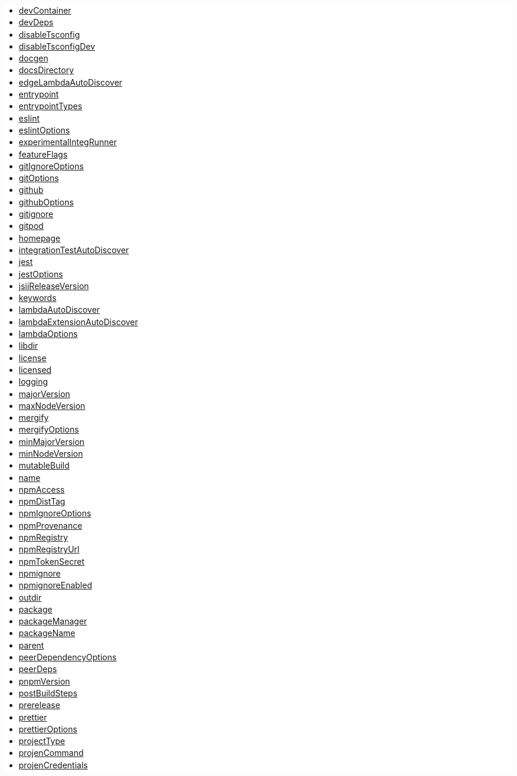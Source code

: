 - [devContainer](Node20SstAppOptions.md#devcontainer)
- [devDeps](Node20SstAppOptions.md#devdeps)
- [disableTsconfig](Node20SstAppOptions.md#disabletsconfig)
- [disableTsconfigDev](Node20SstAppOptions.md#disabletsconfigdev)
- [docgen](Node20SstAppOptions.md#docgen)
- [docsDirectory](Node20SstAppOptions.md#docsdirectory)
- [edgeLambdaAutoDiscover](Node20SstAppOptions.md#edgelambdaautodiscover)
- [entrypoint](Node20SstAppOptions.md#entrypoint)
- [entrypointTypes](Node20SstAppOptions.md#entrypointtypes)
- [eslint](Node20SstAppOptions.md#eslint)
- [eslintOptions](Node20SstAppOptions.md#eslintoptions)
- [experimentalIntegRunner](Node20SstAppOptions.md#experimentalintegrunner)
- [featureFlags](Node20SstAppOptions.md#featureflags)
- [gitIgnoreOptions](Node20SstAppOptions.md#gitignoreoptions)
- [gitOptions](Node20SstAppOptions.md#gitoptions)
- [github](Node20SstAppOptions.md#github)
- [githubOptions](Node20SstAppOptions.md#githuboptions)
- [gitignore](Node20SstAppOptions.md#gitignore)
- [gitpod](Node20SstAppOptions.md#gitpod)
- [homepage](Node20SstAppOptions.md#homepage)
- [integrationTestAutoDiscover](Node20SstAppOptions.md#integrationtestautodiscover)
- [jest](Node20SstAppOptions.md#jest)
- [jestOptions](Node20SstAppOptions.md#jestoptions)
- [jsiiReleaseVersion](Node20SstAppOptions.md#jsiireleaseversion)
- [keywords](Node20SstAppOptions.md#keywords)
- [lambdaAutoDiscover](Node20SstAppOptions.md#lambdaautodiscover)
- [lambdaExtensionAutoDiscover](Node20SstAppOptions.md#lambdaextensionautodiscover)
- [lambdaOptions](Node20SstAppOptions.md#lambdaoptions)
- [libdir](Node20SstAppOptions.md#libdir)
- [license](Node20SstAppOptions.md#license)
- [licensed](Node20SstAppOptions.md#licensed)
- [logging](Node20SstAppOptions.md#logging)
- [majorVersion](Node20SstAppOptions.md#majorversion)
- [maxNodeVersion](Node20SstAppOptions.md#maxnodeversion)
- [mergify](Node20SstAppOptions.md#mergify)
- [mergifyOptions](Node20SstAppOptions.md#mergifyoptions)
- [minMajorVersion](Node20SstAppOptions.md#minmajorversion)
- [minNodeVersion](Node20SstAppOptions.md#minnodeversion)
- [mutableBuild](Node20SstAppOptions.md#mutablebuild)
- [name](Node20SstAppOptions.md#name)
- [npmAccess](Node20SstAppOptions.md#npmaccess)
- [npmDistTag](Node20SstAppOptions.md#npmdisttag)
- [npmIgnoreOptions](Node20SstAppOptions.md#npmignoreoptions)
- [npmProvenance](Node20SstAppOptions.md#npmprovenance)
- [npmRegistry](Node20SstAppOptions.md#npmregistry)
- [npmRegistryUrl](Node20SstAppOptions.md#npmregistryurl)
- [npmTokenSecret](Node20SstAppOptions.md#npmtokensecret)
- [npmignore](Node20SstAppOptions.md#npmignore)
- [npmignoreEnabled](Node20SstAppOptions.md#npmignoreenabled)
- [outdir](Node20SstAppOptions.md#outdir)
- [package](Node20SstAppOptions.md#package)
- [packageManager](Node20SstAppOptions.md#packagemanager)
- [packageName](Node20SstAppOptions.md#packagename)
- [parent](Node20SstAppOptions.md#parent)
- [peerDependencyOptions](Node20SstAppOptions.md#peerdependencyoptions)
- [peerDeps](Node20SstAppOptions.md#peerdeps)
- [pnpmVersion](Node20SstAppOptions.md#pnpmversion)
- [postBuildSteps](Node20SstAppOptions.md#postbuildsteps)
- [prerelease](Node20SstAppOptions.md#prerelease)
- [prettier](Node20SstAppOptions.md#prettier)
- [prettierOptions](Node20SstAppOptions.md#prettieroptions)
- [projectType](Node20SstAppOptions.md#projecttype)
- [projenCommand](Node20SstAppOptions.md#projencommand)
- [projenCredentials](Node20SstAppOptions.md#projencredentials)